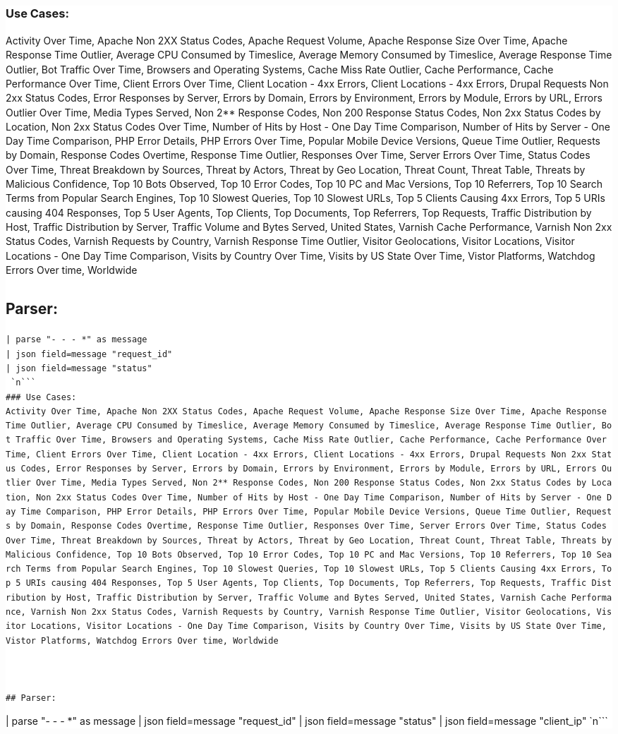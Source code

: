 ### Use Cases:
Activity Over Time, Apache Non 2XX Status Codes, Apache Request Volume, Apache Response Size Over Time, Apache Response Time Outlier, Average CPU Consumed by Timeslice, Average Memory Consumed by Timeslice, Average Response Time Outlier, Bot Traffic Over Time, Browsers and Operating Systems, Cache Miss Rate Outlier, Cache Performance, Cache Performance Over Time, Client Errors Over Time, Client Location - 4xx Errors, Client Locations - 4xx Errors, Drupal Requests Non 2xx Status Codes, Error Responses by Server, Errors by Domain, Errors by Environment, Errors by Module, Errors by URL, Errors Outlier Over Time, Media Types Served, Non 2** Response Codes, Non 200 Response Status Codes, Non 2xx Status Codes by Location, Non 2xx Status Codes Over Time, Number of Hits by Host - One Day Time Comparison, Number of Hits by Server - One Day Time Comparison, PHP Error Details, PHP Errors Over Time, Popular Mobile Device Versions, Queue Time Outlier, Requests by Domain, Response Codes Overtime, Response Time Outlier, Responses Over Time, Server Errors Over Time, Status Codes Over Time, Threat Breakdown by Sources, Threat by Actors, Threat by Geo Location, Threat Count, Threat Table, Threats by Malicious Confidence, Top 10 Bots Observed, Top 10 Error Codes, Top 10 PC and Mac Versions, Top 10 Referrers, Top 10 Search Terms from Popular Search Engines, Top 10 Slowest Queries, Top 10 Slowest URLs, Top 5 Clients Causing 4xx Errors, Top 5 URIs causing 404 Responses, Top 5 User Agents, Top Clients, Top Documents, Top Referrers, Top Requests, Traffic Distribution by Host, Traffic Distribution by Server, Traffic Volume and Bytes Served, United States, Varnish Cache Performance, Varnish Non 2xx Status Codes, Varnish Requests by Country, Varnish Response Time Outlier, Visitor Geolocations, Visitor Locations, Visitor Locations - One Day Time Comparison, Visits by Country Over Time, Visits by US State Over Time, Vistor Platforms, Watchdog Errors Over time, Worldwide



## Parser:
```
| parse "- - - *" as message
| json field=message "request_id"
| json field=message "status"
 `n```
### Use Cases:
Activity Over Time, Apache Non 2XX Status Codes, Apache Request Volume, Apache Response Size Over Time, Apache Response Time Outlier, Average CPU Consumed by Timeslice, Average Memory Consumed by Timeslice, Average Response Time Outlier, Bot Traffic Over Time, Browsers and Operating Systems, Cache Miss Rate Outlier, Cache Performance, Cache Performance Over Time, Client Errors Over Time, Client Location - 4xx Errors, Client Locations - 4xx Errors, Drupal Requests Non 2xx Status Codes, Error Responses by Server, Errors by Domain, Errors by Environment, Errors by Module, Errors by URL, Errors Outlier Over Time, Media Types Served, Non 2** Response Codes, Non 200 Response Status Codes, Non 2xx Status Codes by Location, Non 2xx Status Codes Over Time, Number of Hits by Host - One Day Time Comparison, Number of Hits by Server - One Day Time Comparison, PHP Error Details, PHP Errors Over Time, Popular Mobile Device Versions, Queue Time Outlier, Requests by Domain, Response Codes Overtime, Response Time Outlier, Responses Over Time, Server Errors Over Time, Status Codes Over Time, Threat Breakdown by Sources, Threat by Actors, Threat by Geo Location, Threat Count, Threat Table, Threats by Malicious Confidence, Top 10 Bots Observed, Top 10 Error Codes, Top 10 PC and Mac Versions, Top 10 Referrers, Top 10 Search Terms from Popular Search Engines, Top 10 Slowest Queries, Top 10 Slowest URLs, Top 5 Clients Causing 4xx Errors, Top 5 URIs causing 404 Responses, Top 5 User Agents, Top Clients, Top Documents, Top Referrers, Top Requests, Traffic Distribution by Host, Traffic Distribution by Server, Traffic Volume and Bytes Served, United States, Varnish Cache Performance, Varnish Non 2xx Status Codes, Varnish Requests by Country, Varnish Response Time Outlier, Visitor Geolocations, Visitor Locations, Visitor Locations - One Day Time Comparison, Visits by Country Over Time, Visits by US State Over Time, Vistor Platforms, Watchdog Errors Over time, Worldwide



## Parser:
```
| parse "- - - *" as message
| json field=message "request_id"
| json field=message "status"
| json field=message "client_ip"
 `n```